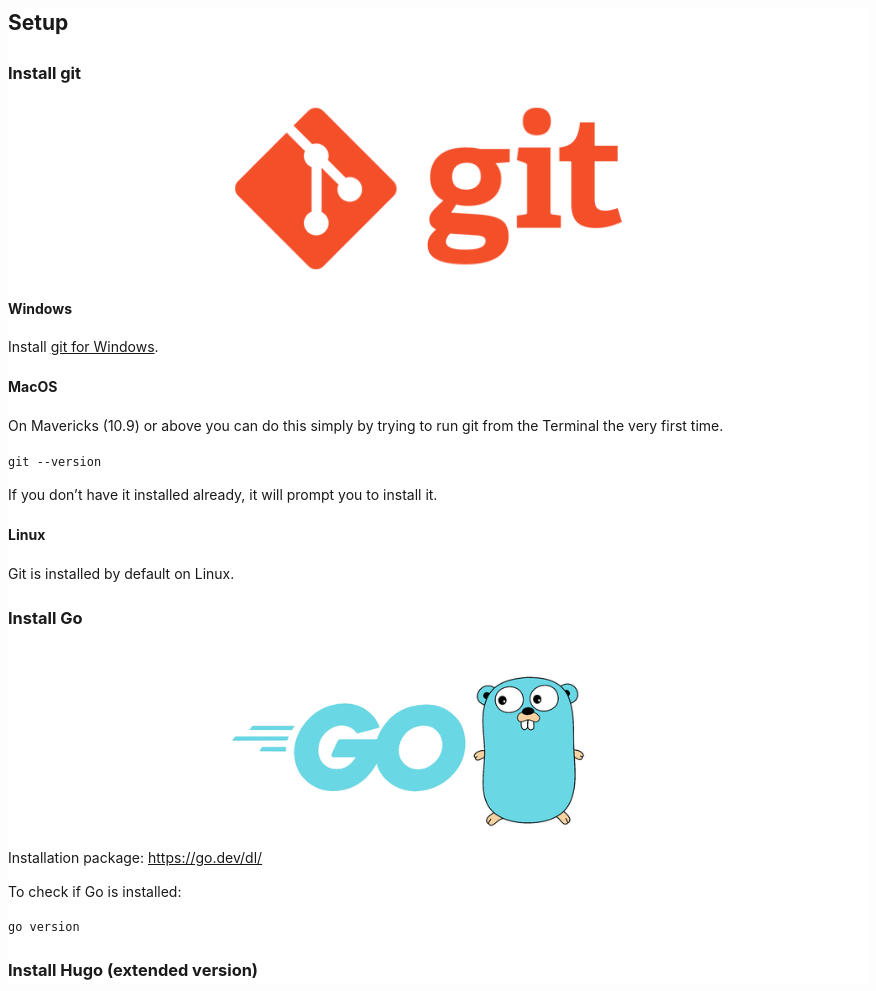 ## Setup 

###  Install git

![](readme_img/git.png)


#### Windows
Install [git for Windows](https://gitforwindows.org/).

#### MacOS
On Mavericks (10.9) or above you can do this simply by trying to 
run git from the Terminal the 
very first time. 

```shell script
git --version
```
If you don’t have it installed already, it will prompt you to install it.

#### Linux
Git is installed by default on Linux.

### Install Go

![](readme_img/go.png)

Installation package: https://go.dev/dl/

To check if Go is installed:
```shell script
go version
```

###  Install Hugo (extended version)
